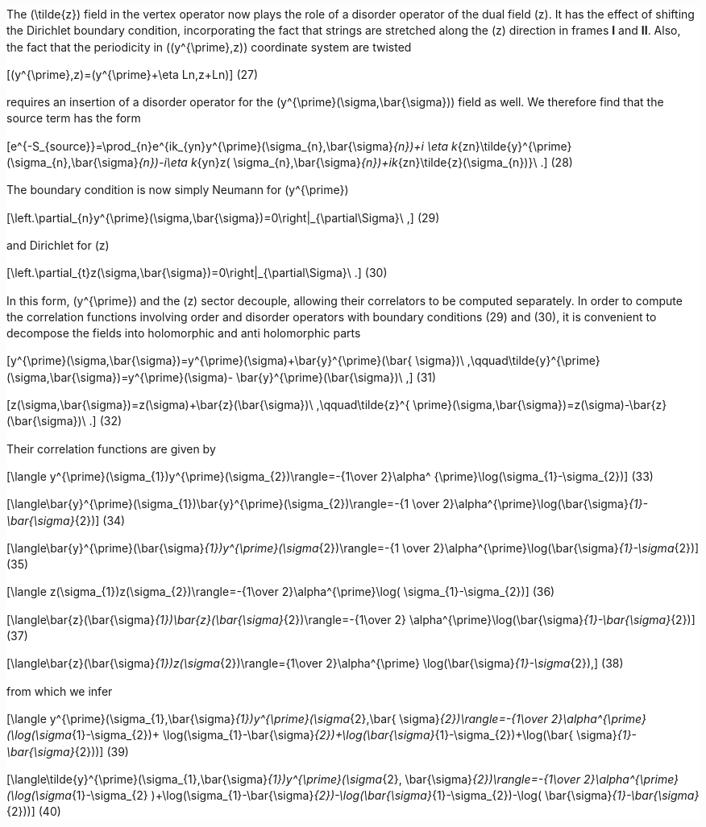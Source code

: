 The \(\tilde{z}\) field in the vertex operator now plays the role of a disorder operator of the dual field \(z\). It has the effect of shifting the Dirichlet boundary condition, incorporating the fact that strings are stretched along the \(z\) direction in frames **I** and **II**. Also, the fact that the periodicity in \((y^{\prime},z)\) coordinate system are twisted

\[(y^{\prime},z)=(y^{\prime}+\eta Ln,z+Ln)\] (27)

requires an insertion of a disorder operator for the \(y^{\prime}(\sigma,\bar{\sigma})\) field as well. We therefore find that the source term has the form

\[e^{-S_{source}}=\prod_{n}e^{ik_{yn}y^{\prime}(\sigma_{n},\bar{\sigma}_{n})+i \eta k_{zn}\tilde{y}^{\prime}(\sigma_{n},\bar{\sigma}_{n})-i\eta k_{yn}z( \sigma_{n},\bar{\sigma}_{n})+ik_{zn}\tilde{z}(\sigma_{n})}\ .\] (28)

The boundary condition is now simply Neumann for \(y^{\prime}\)

\[\left.\partial_{n}y^{\prime}(\sigma,\bar{\sigma})=0\right|_{\partial\Sigma}\ ,\] (29)

and Dirichlet for \(z\)

\[\left.\partial_{t}z(\sigma,\bar{\sigma})=0\right|_{\partial\Sigma}\ .\] (30)

In this form, \(y^{\prime}\) and the \(z\) sector decouple, allowing their correlators to be computed separately. In order to compute the correlation functions involving order and disorder operators with boundary conditions (29) and (30), it is convenient to decompose the fields into holomorphic and anti holomorphic parts

\[y^{\prime}(\sigma,\bar{\sigma})=y^{\prime}(\sigma)+\bar{y}^{\prime}(\bar{ \sigma})\ ,\qquad\tilde{y}^{\prime}(\sigma,\bar{\sigma})=y^{\prime}(\sigma)- \bar{y}^{\prime}(\bar{\sigma})\ ,\] (31)

\[z(\sigma,\bar{\sigma})=z(\sigma)+\bar{z}(\bar{\sigma})\ ,\qquad\tilde{z}^{ \prime}(\sigma,\bar{\sigma})=z(\sigma)-\bar{z}(\bar{\sigma})\ .\] (32)

Their correlation functions are given by

\[\langle y^{\prime}(\sigma_{1})y^{\prime}(\sigma_{2})\rangle=-{1\over 2}\alpha^ {\prime}\log(\sigma_{1}-\sigma_{2})\] (33)

\[\langle\bar{y}^{\prime}(\sigma_{1})\bar{y}^{\prime}(\sigma_{2})\rangle=-{1 \over 2}\alpha^{\prime}\log(\bar{\sigma}_{1}-\bar{\sigma}_{2})\] (34)

\[\langle\bar{y}^{\prime}(\bar{\sigma}_{1})y^{\prime}(\sigma_{2})\rangle=-{1 \over 2}\alpha^{\prime}\log(\bar{\sigma}_{1}-\sigma_{2})\] (35)

\[\langle z(\sigma_{1})z(\sigma_{2})\rangle=-{1\over 2}\alpha^{\prime}\log( \sigma_{1}-\sigma_{2})\] (36)

\[\langle\bar{z}(\bar{\sigma}_{1})\bar{z}(\bar{\sigma}_{2})\rangle=-{1\over 2} \alpha^{\prime}\log(\bar{\sigma}_{1}-\bar{\sigma}_{2})\] (37)

\[\langle\bar{z}(\bar{\sigma}_{1})z(\sigma_{2})\rangle={1\over 2}\alpha^{\prime} \log(\bar{\sigma}_{1}-\sigma_{2}),\] (38)

from which we infer

\[\langle y^{\prime}(\sigma_{1},\bar{\sigma}_{1})y^{\prime}(\sigma_{2},\bar{ \sigma}_{2})\rangle=-{1\over 2}\alpha^{\prime}(\log(\sigma_{1}-\sigma_{2})+ \log(\sigma_{1}-\bar{\sigma}_{2})+\log(\bar{\sigma}_{1}-\sigma_{2})+\log(\bar{ \sigma}_{1}-\bar{\sigma}_{2}))\] (39)

\[\langle\tilde{y}^{\prime}(\sigma_{1},\bar{\sigma}_{1})y^{\prime}(\sigma_{2}, \bar{\sigma}_{2})\rangle=-{1\over 2}\alpha^{\prime}(\log(\sigma_{1}-\sigma_{2} )+\log(\sigma_{1}-\bar{\sigma}_{2})-\log(\bar{\sigma}_{1}-\sigma_{2})-\log( \bar{\sigma}_{1}-\bar{\sigma}_{2}))\] (40)
